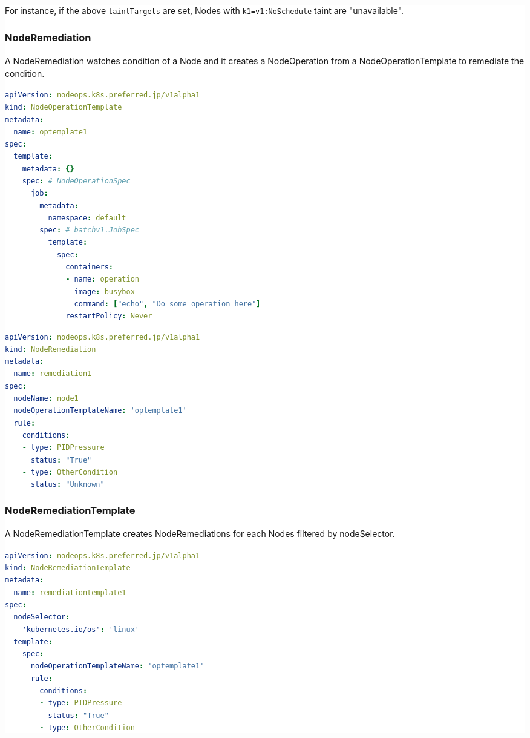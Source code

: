 For instance, if the above `taintTargets` are set, Nodes with `k1=v1:NoSchedule` taint are "unavailable".

### NodeRemediation

A NodeRemediation watches condition of a Node and it creates a NodeOperation from a NodeOperationTemplate to remediate the condition.

```yaml
apiVersion: nodeops.k8s.preferred.jp/v1alpha1
kind: NodeOperationTemplate
metadata:
  name: optemplate1
spec:
  template:
    metadata: {}
    spec: # NodeOperationSpec
      job:
        metadata:
          namespace: default
        spec: # batchv1.JobSpec
          template:
            spec:
              containers:
              - name: operation
                image: busybox
                command: ["echo", "Do some operation here"]
              restartPolicy: Never
```

```yaml
apiVersion: nodeops.k8s.preferred.jp/v1alpha1
kind: NodeRemediation
metadata:
  name: remediation1
spec:
  nodeName: node1
  nodeOperationTemplateName: 'optemplate1'
  rule:
    conditions:
    - type: PIDPressure
      status: "True"
    - type: OtherCondition
      status: "Unknown"
```

### NodeRemediationTemplate

A NodeRemediationTemplate creates NodeRemediations for each Nodes filtered by nodeSelector.

```yaml
apiVersion: nodeops.k8s.preferred.jp/v1alpha1
kind: NodeRemediationTemplate
metadata:
  name: remediationtemplate1
spec:
  nodeSelector:
    'kubernetes.io/os': 'linux'
  template:
    spec:
      nodeOperationTemplateName: 'optemplate1'
      rule:
        conditions:
        - type: PIDPressure
          status: "True"
        - type: OtherCondition
```